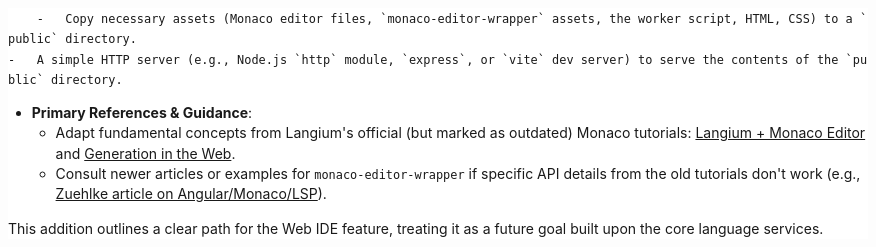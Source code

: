         -   Copy necessary assets (Monaco editor files, `monaco-editor-wrapper` assets, the worker script, HTML, CSS) to a `public` directory.
    -   A simple HTTP server (e.g., Node.js `http` module, `express`, or `vite` dev server) to serve the contents of the `public` directory.
-   **Primary References & Guidance**:
    -   Adapt fundamental concepts from Langium's official (but marked as outdated) Monaco tutorials: [Langium + Monaco Editor](https://langium.org/docs/learn/minilogo/langium_and_monaco/) and [Generation in the Web](https://langium.org/docs/learn/minilogo/generation_in_the_web/).
    -   Consult newer articles or examples for `monaco-editor-wrapper` if specific API details from the old tutorials don't work (e.g., [Zuehlke article on Angular/Monaco/LSP](https://software-engineering-corner.zuehlke.com/develop-a-web-editor-for-your-dsl-using-angular-and-monaco-editor-library-with-language-server-support)).

This addition outlines a clear path for the Web IDE feature, treating it as a future goal built upon the core language services. 